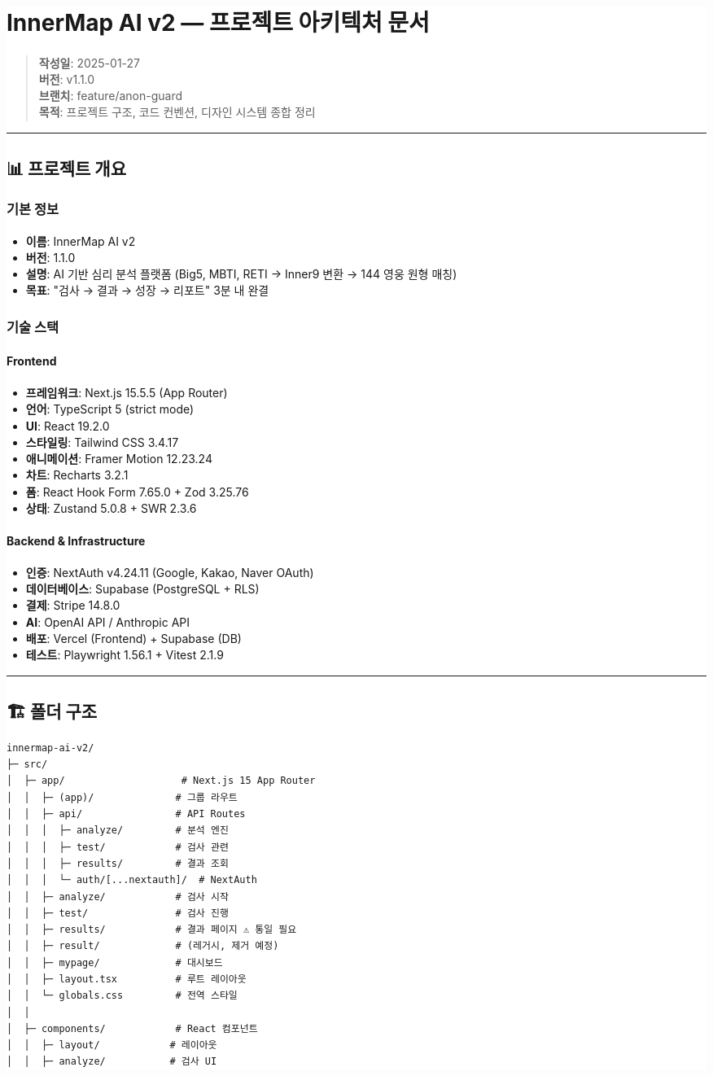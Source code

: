 # InnerMap AI v2 — 프로젝트 아키텍처 문서

> **작성일**: 2025-01-27  
> **버전**: v1.1.0  
> **브랜치**: feature/anon-guard  
> **목적**: 프로젝트 구조, 코드 컨벤션, 디자인 시스템 종합 정리

---

## 📊 프로젝트 개요

### 기본 정보
- **이름**: InnerMap AI v2
- **버전**: 1.1.0
- **설명**: AI 기반 심리 분석 플랫폼 (Big5, MBTI, RETI → Inner9 변환 → 144 영웅 원형 매칭)
- **목표**: "검사 → 결과 → 성장 → 리포트" 3분 내 완결

### 기술 스택

#### Frontend
- **프레임워크**: Next.js 15.5.5 (App Router)
- **언어**: TypeScript 5 (strict mode)
- **UI**: React 19.2.0
- **스타일링**: Tailwind CSS 3.4.17
- **애니메이션**: Framer Motion 12.23.24
- **차트**: Recharts 3.2.1
- **폼**: React Hook Form 7.65.0 + Zod 3.25.76
- **상태**: Zustand 5.0.8 + SWR 2.3.6

#### Backend & Infrastructure
- **인증**: NextAuth v4.24.11 (Google, Kakao, Naver OAuth)
- **데이터베이스**: Supabase (PostgreSQL + RLS)
- **결제**: Stripe 14.8.0
- **AI**: OpenAI API / Anthropic API
- **배포**: Vercel (Frontend) + Supabase (DB)
- **테스트**: Playwright 1.56.1 + Vitest 2.1.9

---

## 🏗️ 폴더 구조

```
innermap-ai-v2/
├─ src/
│  ├─ app/                    # Next.js 15 App Router
│  │  ├─ (app)/              # 그룹 라우트
│  │  ├─ api/                # API Routes
│  │  │  ├─ analyze/         # 분석 엔진
│  │  │  ├─ test/            # 검사 관련
│  │  │  ├─ results/         # 결과 조회
│  │  │  └─ auth/[...nextauth]/  # NextAuth
│  │  ├─ analyze/            # 검사 시작
│  │  ├─ test/               # 검사 진행
│  │  ├─ results/            # 결과 페이지 ⚠️ 통일 필요
│  │  ├─ result/             # (레거시, 제거 예정)
│  │  ├─ mypage/             # 대시보드
│  │  ├─ layout.tsx          # 루트 레이아웃
│  │  └─ globals.css         # 전역 스타일
│  │
│  ├─ components/            # React 컴포넌트
│  │  ├─ layout/            # 레이아웃
│  │  ├─ analyze/           # 검사 UI
```